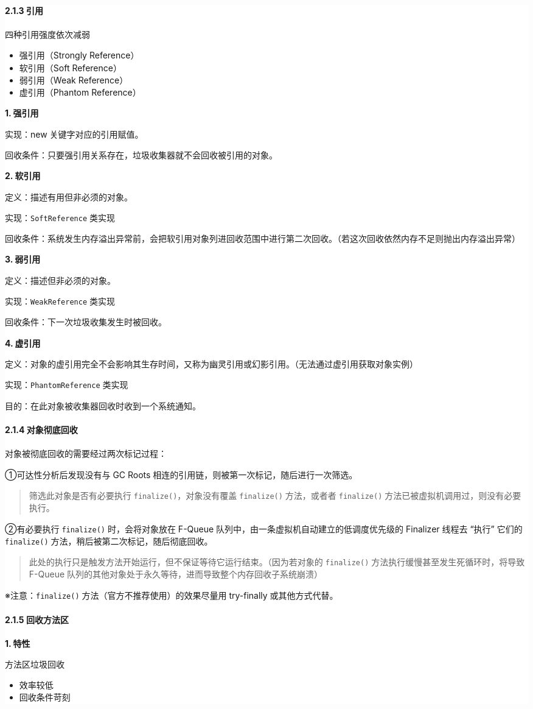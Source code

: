#### 2.1.3 引用

四种引用强度依次减弱

- 强引用（Strongly Reference）
- 软引用（Soft Reference）
- 弱引用（Weak Reference）
- 虚引用（Phantom Reference）

**1. 强引用**

实现：new 关键字对应的引用赋值。

回收条件：只要强引用关系存在，垃圾收集器就不会回收被引用的对象。

**2. 软引用**

定义：描述有用但非必须的对象。

实现：`SoftReference` 类实现

回收条件：系统发生内存溢出异常前，会把软引用对象列进回收范围中进行第二次回收。（若这次回收依然内存不足则抛出内存溢出异常）

**3. 弱引用**

定义：描述但非必须的对象。

实现：`WeakReference` 类实现

回收条件：下一次垃圾收集发生时被回收。

**4. 虚引用**

定义：对象的虚引用完全不会影响其生存时间，又称为幽灵引用或幻影引用。（无法通过虚引用获取对象实例）

实现：`PhantomReference` 类实现

目的：在此对象被收集器回收时收到一个系统通知。

#### 2.1.4 对象彻底回收

对象被彻底回收的需要经过两次标记过程：

①可达性分析后发现没有与 GC Roots 相连的引用链，则被第一次标记，随后进行一次筛选。

> 筛选此对象是否有必要执行 `finalize()`，对象没有覆盖  `finalize()` 方法，或者者 `finalize()` 方法已被虚拟机调用过，则没有必要执行。

②有必要执行 `finalize()` 时，会将对象放在 F-Queue 队列中，由一条虚拟机自动建立的低调度优先级的 Finalizer 线程去 “执行” 它们的 `finalize()` 方法，稍后被第二次标记，随后彻底回收。

> 此处的执行只是触发方法开始运行，但不保证等待它运行结束。（因为若对象的 `finalize()` 方法执行缓慢甚至发生死循环时，将导致 F-Queue 队列的其他对象处于永久等待，进而导致整个内存回收子系统崩溃）

※注意：`finalize()` 方法（官方不推荐使用）的效果尽量用 try-finally 或其他方式代替。

#### 2.1.5 回收方法区

**1. 特性**

方法区垃圾回收

- 效率较低
- 回收条件苛刻
